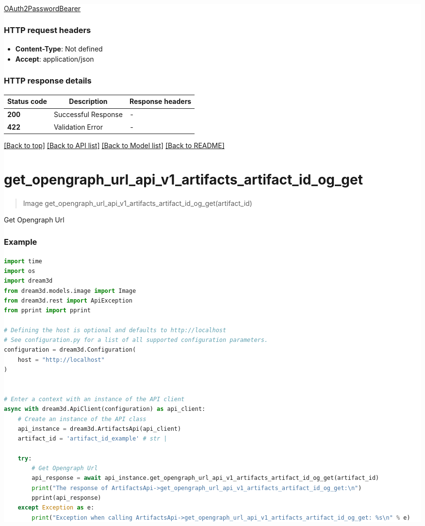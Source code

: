 [OAuth2PasswordBearer](../README.md#OAuth2PasswordBearer)

### HTTP request headers

 - **Content-Type**: Not defined
 - **Accept**: application/json

### HTTP response details
| Status code | Description | Response headers |
|-------------|-------------|------------------|
**200** | Successful Response |  -  |
**422** | Validation Error |  -  |

[[Back to top]](#) [[Back to API list]](../README.md#documentation-for-api-endpoints) [[Back to Model list]](../README.md#documentation-for-models) [[Back to README]](../README.md)

# **get_opengraph_url_api_v1_artifacts_artifact_id_og_get**
> Image get_opengraph_url_api_v1_artifacts_artifact_id_og_get(artifact_id)

Get Opengraph Url

### Example

```python
import time
import os
import dream3d
from dream3d.models.image import Image
from dream3d.rest import ApiException
from pprint import pprint

# Defining the host is optional and defaults to http://localhost
# See configuration.py for a list of all supported configuration parameters.
configuration = dream3d.Configuration(
    host = "http://localhost"
)


# Enter a context with an instance of the API client
async with dream3d.ApiClient(configuration) as api_client:
    # Create an instance of the API class
    api_instance = dream3d.ArtifactsApi(api_client)
    artifact_id = 'artifact_id_example' # str | 

    try:
        # Get Opengraph Url
        api_response = await api_instance.get_opengraph_url_api_v1_artifacts_artifact_id_og_get(artifact_id)
        print("The response of ArtifactsApi->get_opengraph_url_api_v1_artifacts_artifact_id_og_get:\n")
        pprint(api_response)
    except Exception as e:
        print("Exception when calling ArtifactsApi->get_opengraph_url_api_v1_artifacts_artifact_id_og_get: %s\n" % e)
```
